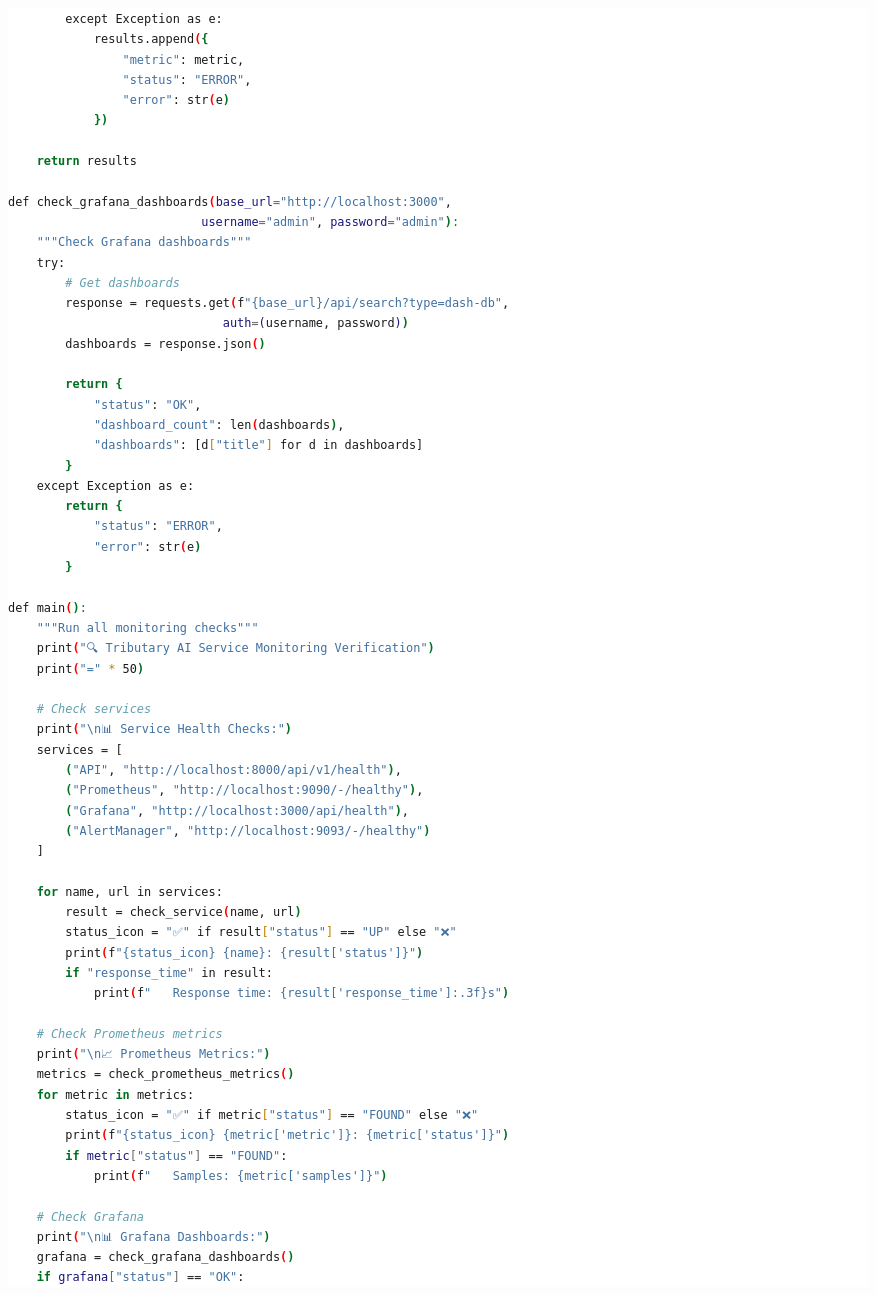 ```bash
        except Exception as e:
            results.append({
                "metric": metric,
                "status": "ERROR",
                "error": str(e)
            })
    
    return results

def check_grafana_dashboards(base_url="http://localhost:3000", 
                           username="admin", password="admin"):
    """Check Grafana dashboards"""
    try:
        # Get dashboards
        response = requests.get(f"{base_url}/api/search?type=dash-db",
                              auth=(username, password))
        dashboards = response.json()
        
        return {
            "status": "OK",
            "dashboard_count": len(dashboards),
            "dashboards": [d["title"] for d in dashboards]
        }
    except Exception as e:
        return {
            "status": "ERROR",
            "error": str(e)
        }

def main():
    """Run all monitoring checks"""
    print("🔍 Tributary AI Service Monitoring Verification")
    print("=" * 50)
    
    # Check services
    print("\n📊 Service Health Checks:")
    services = [
        ("API", "http://localhost:8000/api/v1/health"),
        ("Prometheus", "http://localhost:9090/-/healthy"),
        ("Grafana", "http://localhost:3000/api/health"),
        ("AlertManager", "http://localhost:9093/-/healthy")
    ]
    
    for name, url in services:
        result = check_service(name, url)
        status_icon = "✅" if result["status"] == "UP" else "❌"
        print(f"{status_icon} {name}: {result['status']}")
        if "response_time" in result:
            print(f"   Response time: {result['response_time']:.3f}s")
    
    # Check Prometheus metrics
    print("\n📈 Prometheus Metrics:")
    metrics = check_prometheus_metrics()
    for metric in metrics:
        status_icon = "✅" if metric["status"] == "FOUND" else "❌"
        print(f"{status_icon} {metric['metric']}: {metric['status']}")
        if metric["status"] == "FOUND":
            print(f"   Samples: {metric['samples']}")
    
    # Check Grafana
    print("\n📊 Grafana Dashboards:")
    grafana = check_grafana_dashboards()
    if grafana["status"] == "OK":
```